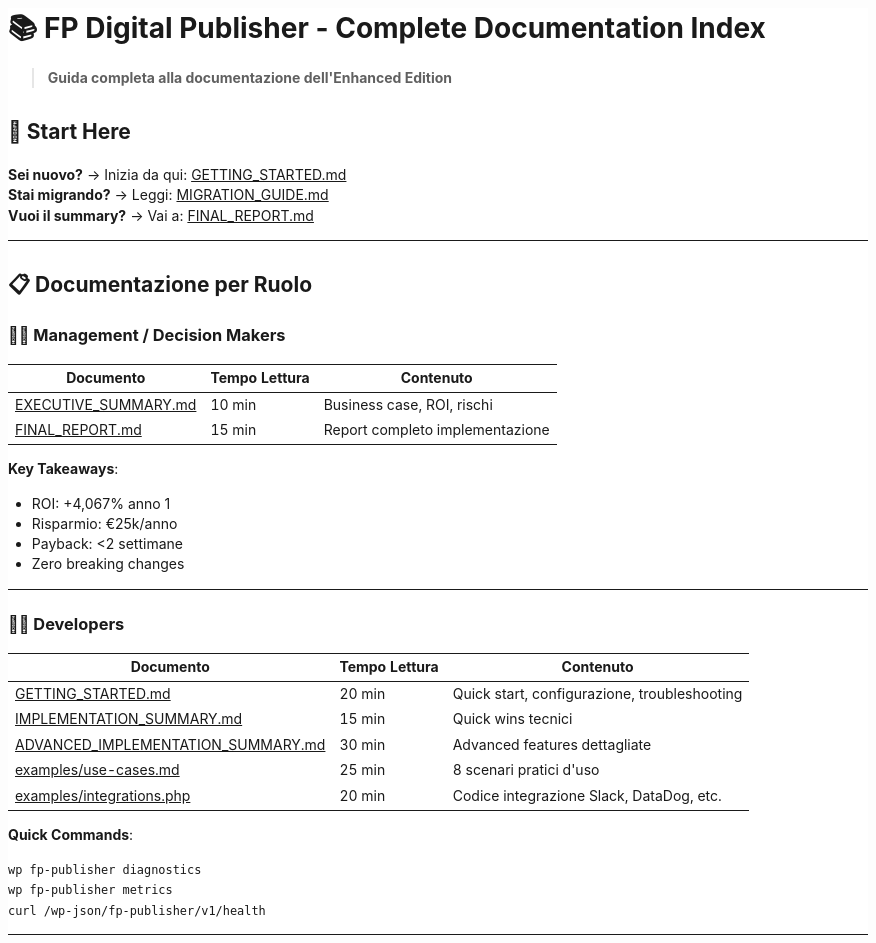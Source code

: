 # 📚 FP Digital Publisher - Complete Documentation Index

> **Guida completa alla documentazione dell'Enhanced Edition**

## 🎯 Start Here

**Sei nuovo?** → Inizia da qui: [GETTING_STARTED.md](GETTING_STARTED.md)  
**Stai migrando?** → Leggi: [MIGRATION_GUIDE.md](MIGRATION_GUIDE.md)  
**Vuoi il summary?** → Vai a: [FINAL_REPORT.md](FINAL_REPORT.md)

---

## 📋 Documentazione per Ruolo

### 👨‍💼 Management / Decision Makers

| Documento | Tempo Lettura | Contenuto |
|-----------|---------------|-----------|
| [EXECUTIVE_SUMMARY.md](EXECUTIVE_SUMMARY.md) | 10 min | Business case, ROI, rischi |
| [FINAL_REPORT.md](FINAL_REPORT.md) | 15 min | Report completo implementazione |

**Key Takeaways**:
- ROI: +4,067% anno 1
- Risparmio: €25k/anno
- Payback: <2 settimane
- Zero breaking changes

---

### 👨‍💻 Developers

| Documento | Tempo Lettura | Contenuto |
|-----------|---------------|-----------|
| [GETTING_STARTED.md](GETTING_STARTED.md) | 20 min | Quick start, configurazione, troubleshooting |
| [IMPLEMENTATION_SUMMARY.md](IMPLEMENTATION_SUMMARY.md) | 15 min | Quick wins tecnici |
| [ADVANCED_IMPLEMENTATION_SUMMARY.md](ADVANCED_IMPLEMENTATION_SUMMARY.md) | 30 min | Advanced features dettagliate |
| [examples/use-cases.md](fp-digital-publisher/examples/use-cases.md) | 25 min | 8 scenari pratici d'uso |
| [examples/integrations.php](fp-digital-publisher/examples/integrations.php) | 20 min | Codice integrazione Slack, DataDog, etc. |

**Quick Commands**:
```bash
wp fp-publisher diagnostics
wp fp-publisher metrics
curl /wp-json/fp-publisher/v1/health
```

---
